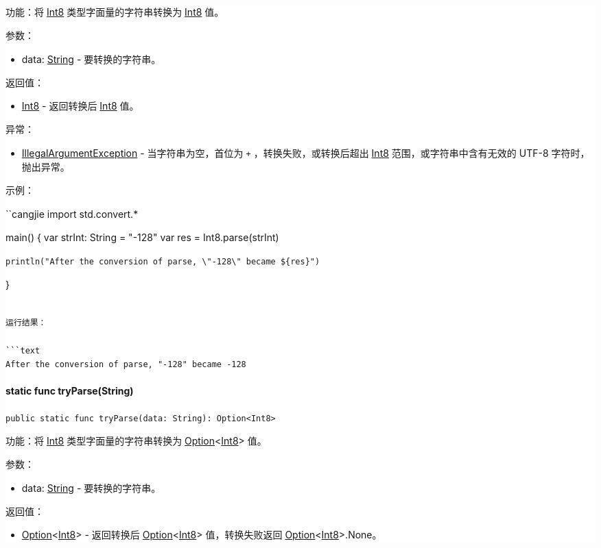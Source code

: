 功能：将 [Int8](../../core/core_package_api/core_package_intrinsics.md#int8) 类型字面量的字符串转换为 [Int8](../../core/core_package_api/core_package_intrinsics.md#int8) 值。

参数：

- data: [String](../../core/core_package_api/core_package_structs.md#struct-string) - 要转换的字符串。

返回值：

- [Int8](../../core/core_package_api/core_package_intrinsics.md#int8) - 返回转换后 [Int8](../../core/core_package_api/core_package_intrinsics.md#int8) 值。

异常：

- [IllegalArgumentException](../../core/core_package_api/core_package_exceptions.md#class-illegalargumentexception) - 当字符串为空，首位为 `+` ，转换失败，或转换后超出 [Int8](../../core/core_package_api/core_package_intrinsics.md#int8) 范围，或字符串中含有无效的 UTF-8 字符时，抛出异常。

示例：


``cangjie
import std.convert.*

main() {
    var strInt: String = "-128"
    var res = Int8.parse(strInt)
    
    println("After the conversion of parse, \"-128\" became ${res}")
}
```

运行结果：

```text
After the conversion of parse, "-128" became -128
```

#### static func tryParse(String)

```cangjie
public static func tryParse(data: String): Option<Int8>
```

功能：将 [Int8](../../core/core_package_api/core_package_intrinsics.md#int8) 类型字面量的字符串转换为 [Option](../../core/core_package_api/core_package_enums.md#enum-optiont)\<[Int8](../../core/core_package_api/core_package_intrinsics.md#int8)> 值。

参数：

- data: [String](../../core/core_package_api/core_package_structs.md#struct-string) - 要转换的字符串。

返回值：

- [Option](../../core/core_package_api/core_package_enums.md#enum-optiont)\<[Int8](../../core/core_package_api/core_package_intrinsics.md#int8)> - 返回转换后 [Option](../../core/core_package_api/core_package_enums.md#enum-optiont)\<[Int8](../../core/core_package_api/core_package_intrinsics.md#int8)> 值，转换失败返回 [Option](../../core/core_package_api/core_package_enums.md#enum-optiont)\<[Int8](../../core/core_package_api/core_package_intrinsics.md#int8)>.None。
